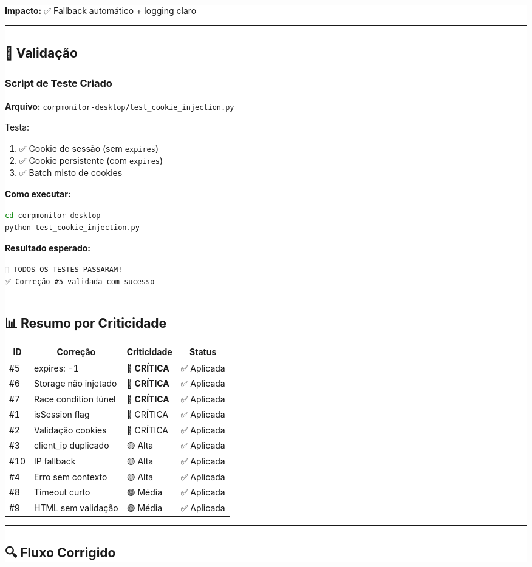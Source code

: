 **Impacto:** ✅ Fallback automático + logging claro

---

## 🧪 Validação

### Script de Teste Criado
**Arquivo:** `corpmonitor-desktop/test_cookie_injection.py`

Testa:
1. ✅ Cookie de sessão (sem `expires`)
2. ✅ Cookie persistente (com `expires`)
3. ✅ Batch misto de cookies

**Como executar:**
```bash
cd corpmonitor-desktop
python test_cookie_injection.py
```

**Resultado esperado:**
```
🎉 TODOS OS TESTES PASSARAM!
✅ Correção #5 validada com sucesso
```

---

## 📊 Resumo por Criticidade

| ID | Correção | Criticidade | Status |
|----|----------|-------------|--------|
| #5 | expires: -1 | 🔴 **CRÍTICA** | ✅ Aplicada |
| #6 | Storage não injetado | 🔴 **CRÍTICA** | ✅ Aplicada |
| #7 | Race condition túnel | 🔴 **CRÍTICA** | ✅ Aplicada |
| #1 | isSession flag | 🔴 CRÍTICA | ✅ Aplicada |
| #2 | Validação cookies | 🔴 CRÍTICA | ✅ Aplicada |
| #3 | client_ip duplicado | 🟡 Alta | ✅ Aplicada |
| #10 | IP fallback | 🟡 Alta | ✅ Aplicada |
| #4 | Erro sem contexto | 🟡 Alta | ✅ Aplicada |
| #8 | Timeout curto | 🟢 Média | ✅ Aplicada |
| #9 | HTML sem validação | 🟢 Média | ✅ Aplicada |

---

## 🔍 Fluxo Corrigido
